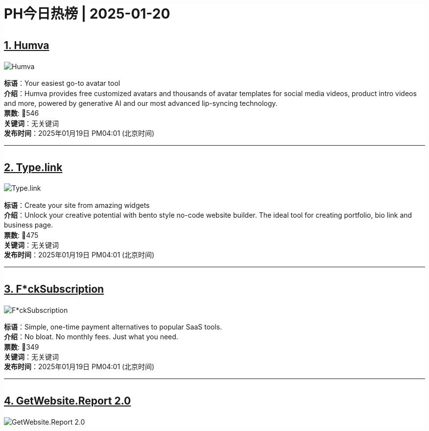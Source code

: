 # PH今日热榜 | 2025-01-20

## [1. Humva](https://www.producthunt.com/posts/humva?utm_campaign=producthunt-api&utm_medium=api-v2&utm_source=Application%3A+DailyHunter+%28ID%3A+140760%29)  
![Humva](https://ph-files.imgix.net/42030407-5a20-4397-ad03-8f3e4e5e0fd7.png?auto=format&fit=crop&frame=1&h=512&w=1024)  

**标语**：Your easiest go-to avatar tool  
**介绍**：Humva provides free customized avatars and thousands of avatar templates for social media videos, product intro videos and more, powered by generative AI and our most advanced lip-syncing technology.  
**票数**: 🔺546  
**关键词**：无关键词  
**发布时间**：2025年01月19日 PM04:01 (北京时间)  

---

## [2. Type.link](https://www.producthunt.com/posts/type-link?utm_campaign=producthunt-api&utm_medium=api-v2&utm_source=Application%3A+DailyHunter+%28ID%3A+140760%29)  
![Type.link](https://ph-files.imgix.net/a7203de7-f095-4f9b-ab35-12209dbef896.jpeg?auto=format&fit=crop&frame=1&h=512&w=1024)  

**标语**：Create your site from amazing widgets  
**介绍**：Unlock your creative potential with bento style no-code website builder. The ideal tool for creating portfolio, bio link and business page.  
**票数**: 🔺475  
**关键词**：无关键词  
**发布时间**：2025年01月19日 PM04:01 (北京时间)  

---

## [3. F*ckSubscription](https://www.producthunt.com/posts/f-cksubscription?utm_campaign=producthunt-api&utm_medium=api-v2&utm_source=Application%3A+DailyHunter+%28ID%3A+140760%29)  
![F*ckSubscription](https://ph-files.imgix.net/ae180f02-11ec-4a9e-8095-54b08ebf2b20.png?auto=format&fit=crop&frame=1&h=512&w=1024)  

**标语**：Simple, one-time payment alternatives to popular SaaS tools.  
**介绍**：No bloat. No monthly fees. Just what you need.  
**票数**: 🔺349  
**关键词**：无关键词  
**发布时间**：2025年01月19日 PM04:01 (北京时间)  

---

## [4. GetWebsite.Report 2.0](https://www.producthunt.com/posts/getwebsite-report-2-0?utm_campaign=producthunt-api&utm_medium=api-v2&utm_source=Application%3A+DailyHunter+%28ID%3A+140760%29)  
![GetWebsite.Report 2.0](https://ph-files.imgix.net/bd5b2993-4e91-4c07-a6f9-50c5a3303446.png?auto=format&fit=crop&frame=1&h=512&w=1024)  
